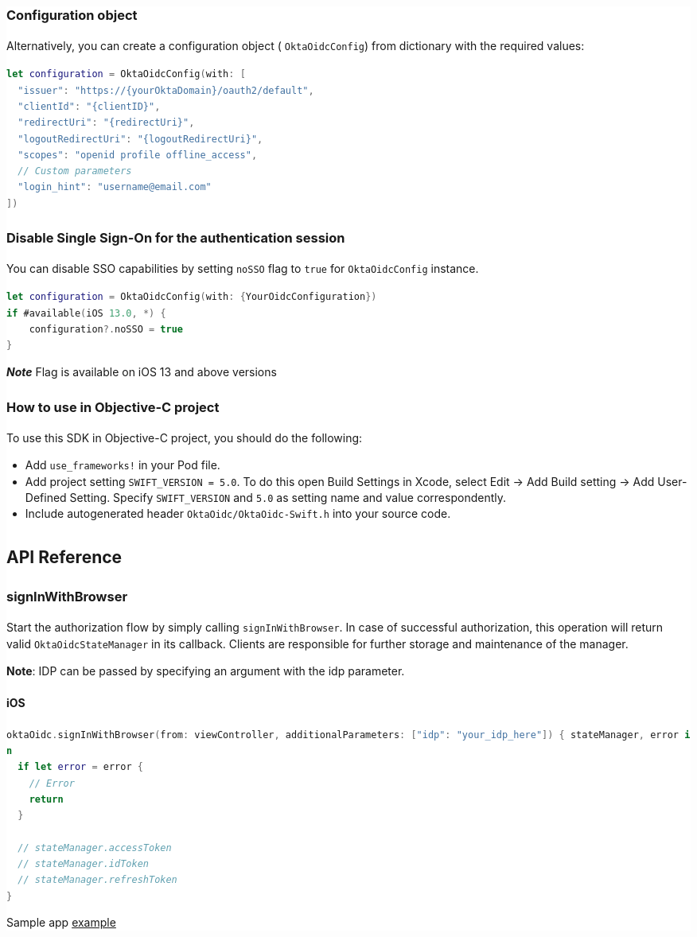 
### Configuration object

Alternatively, you can create a configuration object ( `OktaOidcConfig`) from dictionary with the required values:

```swift
let configuration = OktaOidcConfig(with: [
  "issuer": "https://{yourOktaDomain}/oauth2/default",
  "clientId": "{clientID}",
  "redirectUri": "{redirectUri}",
  "logoutRedirectUri": "{logoutRedirectUri}",
  "scopes": "openid profile offline_access",
  // Custom parameters
  "login_hint": "username@email.com"
])
```

### Disable Single Sign-On for the authentication session

You can disable SSO capabilities by setting `noSSO` flag to `true` for `OktaOidcConfig` instance.

```swift
let configuration = OktaOidcConfig(with: {YourOidcConfiguration})
if #available(iOS 13.0, *) {
    configuration?.noSSO = true
}
```
***Note*** Flag is available on iOS 13 and above versions

### How to use in Objective-C project

To use this SDK in Objective-C project, you should do the following:
- Add `use_frameworks!` in your Pod file.
- Add project setting `SWIFT_VERSION = 5.0`.  To do this open Build Settings in Xcode, select Edit -> Add Build setting -> Add User-Defined Setting. Specify `SWIFT_VERSION`  and  `5.0` as setting name and value correspondently.
- Include autogenerated header `OktaOidc/OktaOidc-Swift.h` into your source code.

## API Reference

### signInWithBrowser

Start the authorization flow by simply calling `signInWithBrowser`. In case of successful authorization, this operation will return valid `OktaOidcStateManager` in its callback. Clients are responsible for further storage and maintenance of the manager.

**Note**: IDP can be passed by specifying an argument with the idp parameter.

#### iOS
```swift
oktaOidc.signInWithBrowser(from: viewController, additionalParameters: ["idp": "your_idp_here"]) { stateManager, error in
  if let error = error {
    // Error
    return
  }

  // stateManager.accessToken
  // stateManager.idToken
  // stateManager.refreshToken
}
```
Sample app [example](https://github.com/okta/samples-ios/blob/master/browser-sign-in/OktaBrowserSignIn/WelcomeViewController.swift#L35-L46)
